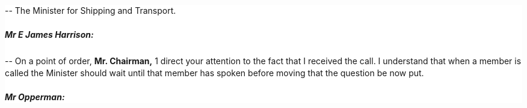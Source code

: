 -- The Minister for Shipping and Transport. 

##### Mr E James Harrison:

-- On a point of  order,  **Mr. Chairman,**  1 direct your attention to the fact that I received the call. I understand that when a member is called the Minister should wait until that member has spoken before moving that the question be now put. 

##### Mr Opperman:

